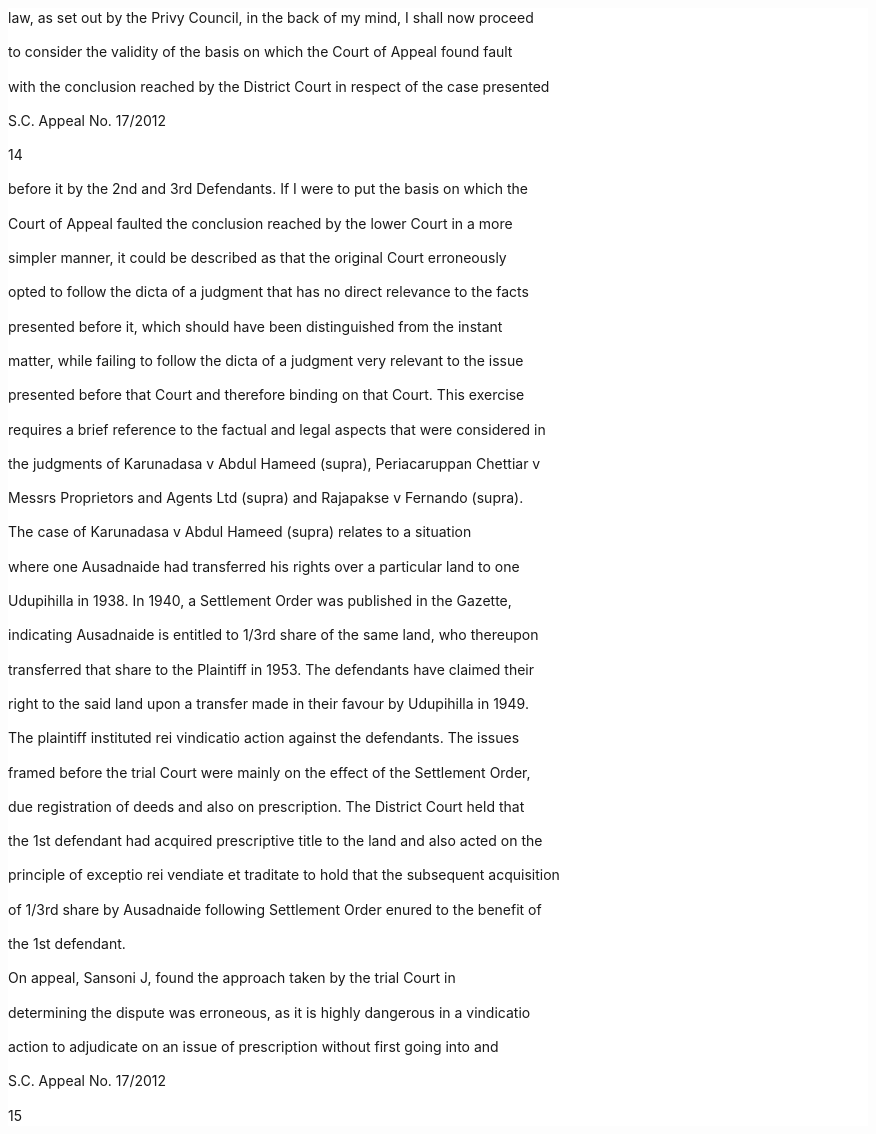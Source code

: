 law, as set out by the Privy Council, in the back of my mind, I shall now proceed

to consider the validity of the basis on which the Court of Appeal found fault

with the conclusion reached by the District Court in respect of the case presented

S.C. Appeal No. 17/2012

14

before it by the 2nd and 3rd Defendants. If I were to put the basis on which the

Court of Appeal faulted the conclusion reached by the lower Court in a more

simpler manner, it could be described as that the original Court erroneously

opted to follow the dicta of a judgment that has no direct relevance to the facts

presented before it, which should have been distinguished from the instant

matter, while failing to follow the dicta of a judgment very relevant to the issue

presented before that Court and therefore binding on that Court. This exercise

requires a brief reference to the factual and legal aspects that were considered in

the judgments of Karunadasa v Abdul Hameed (supra), Periacaruppan Chettiar v

Messrs Proprietors and Agents Ltd (supra) and Rajapakse v Fernando (supra).

The case of Karunadasa v Abdul Hameed (supra) relates to a situation

where one Ausadnaide had transferred his rights over a particular land to one

Udupihilla in 1938. In 1940, a Settlement Order was published in the Gazette,

indicating Ausadnaide is entitled to 1/3rd share of the same land, who thereupon

transferred that share to the Plaintiff in 1953. The defendants have claimed their

right to the said land upon a transfer made in their favour by Udupihilla in 1949.

The plaintiff instituted rei vindicatio action against the defendants. The issues

framed before the trial Court were mainly on the effect of the Settlement Order,

due registration of deeds and also on prescription. The District Court held that

the 1st defendant had acquired prescriptive title to the land and also acted on the

principle of exceptio rei vendiate et traditate to hold that the subsequent acquisition

of 1/3rd share by Ausadnaide following Settlement Order enured to the benefit of

the 1st defendant.

On appeal, Sansoni J, found the approach taken by the trial Court in

determining the dispute was erroneous, as it is highly dangerous in a vindicatio

action to adjudicate on an issue of prescription without first going into and

S.C. Appeal No. 17/2012

15
